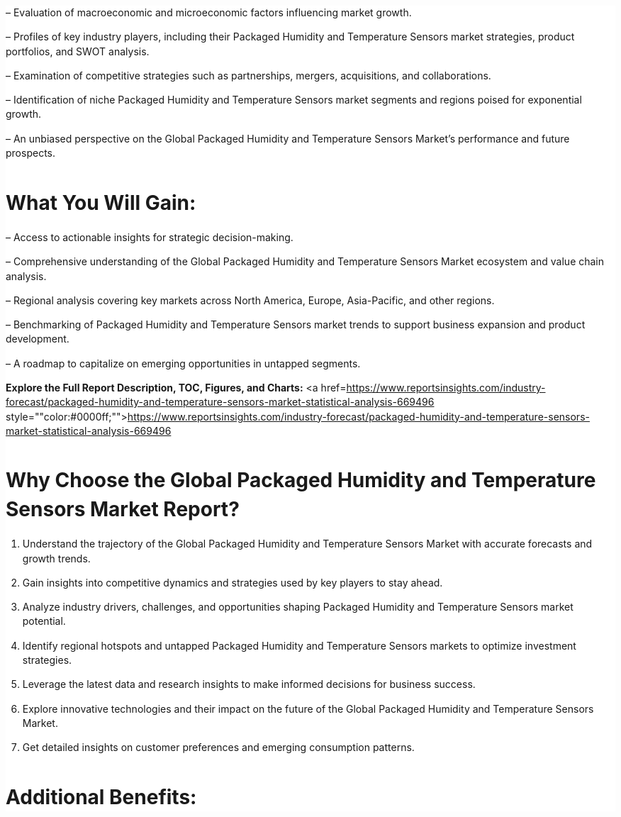 – Evaluation of macroeconomic and microeconomic factors influencing market growth.

– Profiles of key industry players, including their Packaged Humidity and Temperature Sensors market strategies, product portfolios, and SWOT analysis.

– Examination of competitive strategies such as partnerships, mergers, acquisitions, and collaborations.

– Identification of niche Packaged Humidity and Temperature Sensors market segments and regions poised for exponential growth.

– An unbiased perspective on the Global Packaged Humidity and Temperature Sensors Market’s performance and future prospects.

# <strong>What You Will Gain:</strong>

– Access to actionable insights for strategic decision-making.

– Comprehensive understanding of the Global Packaged Humidity and Temperature Sensors Market ecosystem and value chain analysis.

– Regional analysis covering key markets across North America, Europe, Asia-Pacific, and other regions.

– Benchmarking of Packaged Humidity and Temperature Sensors market trends to support business expansion and product development.

– A roadmap to capitalize on emerging opportunities in untapped segments.

<strong>Explore the Full Report Description, TOC, Figures, and Charts:</strong>
<a href=https://www.reportsinsights.com/industry-forecast/packaged-humidity-and-temperature-sensors-market-statistical-analysis-669496 style=""color:#0000ff;"">https://www.reportsinsights.com/industry-forecast/packaged-humidity-and-temperature-sensors-market-statistical-analysis-669496</a>

# <strong>Why Choose the Global Packaged Humidity and Temperature Sensors Market Report?</strong>

1. Understand the trajectory of the Global Packaged Humidity and Temperature Sensors Market with accurate forecasts and growth trends.

2. Gain insights into competitive dynamics and strategies used by key players to stay ahead.

3. Analyze industry drivers, challenges, and opportunities shaping Packaged Humidity and Temperature Sensors market potential.

4. Identify regional hotspots and untapped Packaged Humidity and Temperature Sensors markets to optimize investment strategies.

5. Leverage the latest data and research insights to make informed decisions for business success.

6. Explore innovative technologies and their impact on the future of the Global Packaged Humidity and Temperature Sensors Market.

7. Get detailed insights on customer preferences and emerging consumption patterns.

# <strong>Additional Benefits:</strong>
